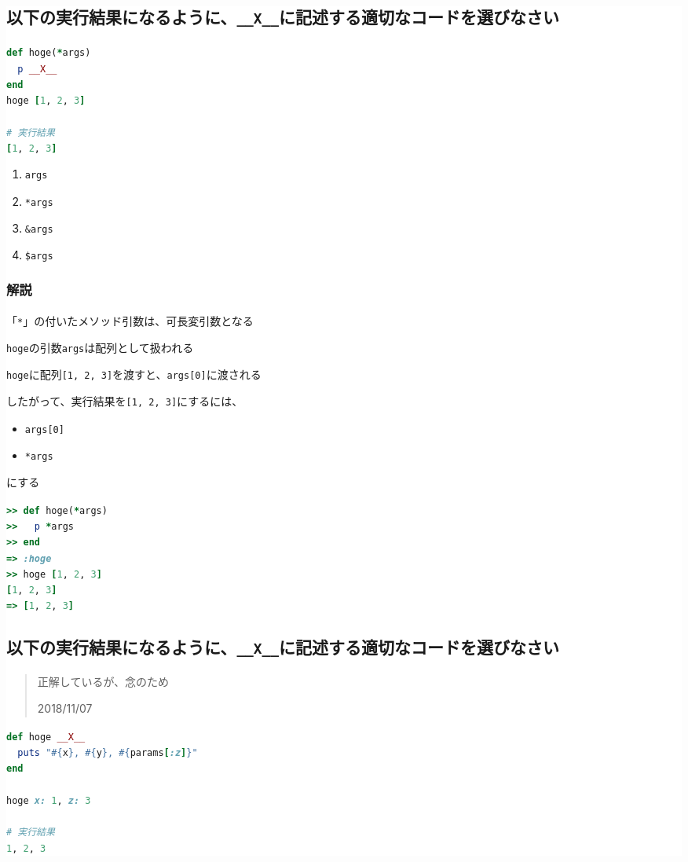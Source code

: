 

## 以下の実行結果になるように、`__X__`に記述する適切なコードを選びなさい

```ruby
def hoge(*args)
  p __X__
end
hoge [1, 2, 3]

# 実行結果
[1, 2, 3]
```

1. `args`

1. `*args`

1. `&args`

1. `$args`



### 解説

「`*`」の付いたメソッド引数は、可長変引数となる

`hoge`の引数`args`は配列として扱われる

`hoge`に配列`[1, 2, 3]`を渡すと、`args[0]`に渡される

したがって、実行結果を`[1, 2, 3]`にするには、

* `args[0]`

* `*args`

にする

```ruby
>> def hoge(*args)
>>   p *args
>> end
=> :hoge
>> hoge [1, 2, 3]
[1, 2, 3]
=> [1, 2, 3]
```



## 以下の実行結果になるように、`__X__`に記述する適切なコードを選びなさい

> 正解しているが、念のため
>
> 2018/11/07

```ruby
def hoge __X__
  puts "#{x}, #{y}, #{params[:z]}"
end

hoge x: 1, z: 3

# 実行結果
1, 2, 3
```
